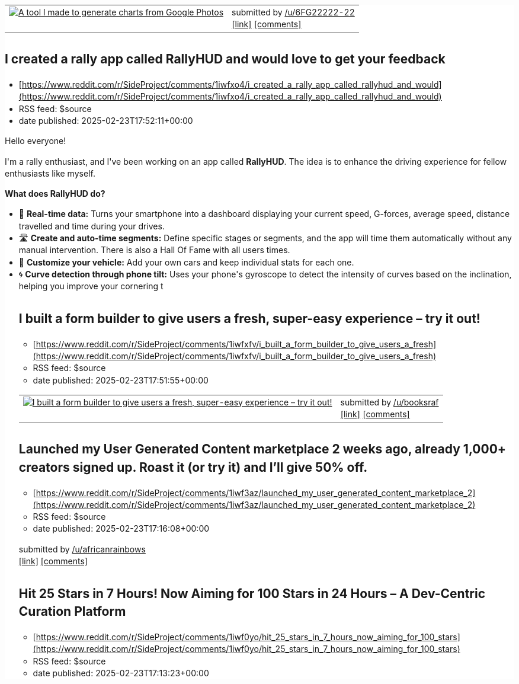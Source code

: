 <table> <tr><td> <a href="https://www.reddit.com/r/SideProject/comments/1iwg8ri/a_tool_i_made_to_generate_charts_from_google/"> <img src="https://external-preview.redd.it/MWl4a3Nuc2dneGtlMaMm7_RFfPngKvnCsZd1vRs-DgbJ-_9Gs4fVNN7ozXvL.png?width=640&amp;crop=smart&amp;auto=webp&amp;s=10bb62ab4b5abb56c85bc5c8905e6e3db98a6c7a" alt="A tool I made to generate charts from Google Photos" title="A tool I made to generate charts from Google Photos" /> </a> </td><td> &#32; submitted by &#32; <a href="https://www.reddit.com/user/6FG22222-22"> /u/6FG22222-22 </a> <br/> <span><a href="https://v.redd.it/hstvzqsggxke1">[link]</a></span> &#32; <span><a href="https://www.reddit.com/r/SideProject/comments/1iwg8ri/a_tool_i_made_to_generate_charts_from_google/">[comments]</a></span> </td></tr></table>

## I created a rally app called RallyHUD and would love to get your feedback
 - [https://www.reddit.com/r/SideProject/comments/1iwfxo4/i_created_a_rally_app_called_rallyhud_and_would](https://www.reddit.com/r/SideProject/comments/1iwfxo4/i_created_a_rally_app_called_rallyhud_and_would)
 - RSS feed: $source
 - date published: 2025-02-23T17:52:11+00:00

<div class="md"><p>Hello everyone!</p> <p>I&#39;m a rally enthusiast, and I&#39;ve been working on an app called <strong>RallyHUD</strong>. The idea is to enhance the driving experience for fellow enthusiasts like myself.</p> <p><strong>What does RallyHUD do?</strong></p> <ul> <li>🚀 <strong>Real-time data:</strong> Turns your smartphone into a dashboard displaying your current speed, G-forces, average speed, distance travelled and time during your drives.</li> <li>🛣️ <strong>Create and auto-time segments:</strong> Define specific stages or segments, and the app will time them automatically without any manual intervention. There is also a Hall Of Fame with all users times.</li> <li>🚗 <strong>Customize your vehicle:</strong> Add your own cars and keep individual stats for each one.</li> <li>🌀 <strong>Curve detection through phone tilt:</strong> Uses your phone&#39;s gyroscope to detect the intensity of curves based on the inclination, helping you improve your cornering t

## I built a form builder to give users a fresh, super-easy experience – try it out!
 - [https://www.reddit.com/r/SideProject/comments/1iwfxfv/i_built_a_form_builder_to_give_users_a_fresh](https://www.reddit.com/r/SideProject/comments/1iwfxfv/i_built_a_form_builder_to_give_users_a_fresh)
 - RSS feed: $source
 - date published: 2025-02-23T17:51:55+00:00

<table> <tr><td> <a href="https://www.reddit.com/r/SideProject/comments/1iwfxfv/i_built_a_form_builder_to_give_users_a_fresh/"> <img src="https://external-preview.redd.it/Mzl4OWh6dHFmeGtlMbZnu2xAeYcAdMaK-JDzFfUvIhGBqWwrZFAek9s7NFLh.png?width=640&amp;crop=smart&amp;auto=webp&amp;s=88a9eba95b0da49d4fd0fe574851c0bb05ae289c" alt="I built a form builder to give users a fresh, super-easy experience – try it out!" title="I built a form builder to give users a fresh, super-easy experience – try it out!" /> </a> </td><td> &#32; submitted by &#32; <a href="https://www.reddit.com/user/booksraf"> /u/booksraf </a> <br/> <span><a href="https://v.redd.it/v4qquytqfxke1">[link]</a></span> &#32; <span><a href="https://www.reddit.com/r/SideProject/comments/1iwfxfv/i_built_a_form_builder_to_give_users_a_fresh/">[comments]</a></span> </td></tr></table>

## Launched my User Generated Content marketplace 2 weeks ago, already 1,000+ creators signed up. Roast it (or try it) and I’ll give 50% off.
 - [https://www.reddit.com/r/SideProject/comments/1iwf3az/launched_my_user_generated_content_marketplace_2](https://www.reddit.com/r/SideProject/comments/1iwf3az/launched_my_user_generated_content_marketplace_2)
 - RSS feed: $source
 - date published: 2025-02-23T17:16:08+00:00

&#32; submitted by &#32; <a href="https://www.reddit.com/user/africanrainbows"> /u/africanrainbows </a> <br/> <span><a href="/r/SaaS/comments/1iwezc7/launched_my_user_generated_content_marketplace_2/">[link]</a></span> &#32; <span><a href="https://www.reddit.com/r/SideProject/comments/1iwf3az/launched_my_user_generated_content_marketplace_2/">[comments]</a></span>

## Hit 25 Stars in 7 Hours! Now Aiming for 100 Stars in 24 Hours – A Dev-Centric Curation Platform
 - [https://www.reddit.com/r/SideProject/comments/1iwf0yo/hit_25_stars_in_7_hours_now_aiming_for_100_stars](https://www.reddit.com/r/SideProject/comments/1iwf0yo/hit_25_stars_in_7_hours_now_aiming_for_100_stars)
 - RSS feed: $source
 - date published: 2025-02-23T17:13:23+00:00
